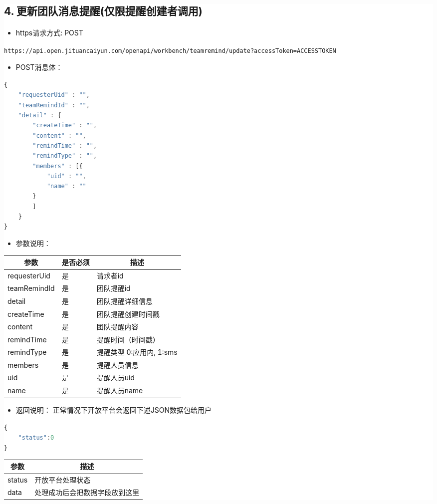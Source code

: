 ## 4.	更新团队消息提醒(仅限提醒创建者调用)

* https请求方式: POST


` https://api.open.jituancaiyun.com/openapi/workbench/teamremind/update?accessToken=ACCESSTOKEN `

* POST消息体：

```javascript 
{
	"requesterUid" : "",
	"teamRemindId" : "",
	"detail" : {
		"createTime" : "",
		"content" : "",
		"remindTime" : "", 
		"remindType" : "",
		"members" : [{
			"uid" : "", 
			"name" : ""
		}
		]	
	}
}
```

* 参数说明：

参数 | 是否必须 | 描述
------------ | ------------- | -------------
requesterUid | 是 |  请求者id
teamRemindId | 是 | 团队提醒id
detail | 是 |  团队提醒详细信息
createTime | 是 |  团队提醒创建时间戳
content | 是 |  团队提醒内容
remindTime | 是 |  提醒时间（时间戳）
remindType | 是 |  提醒类型 0:应用内, 1:sms
members | 是 |  提醒人员信息
uid | 是 |  提醒人员uid
name | 是 |  提醒人员name

* 返回说明：
正常情况下开放平台会返回下述JSON数据包给用户


```javascript
{
	"status":0
}
```

参数 | 描述
------------ | -------------
status | 开放平台处理状态
data | 处理成功后会把数据字段放到这里

